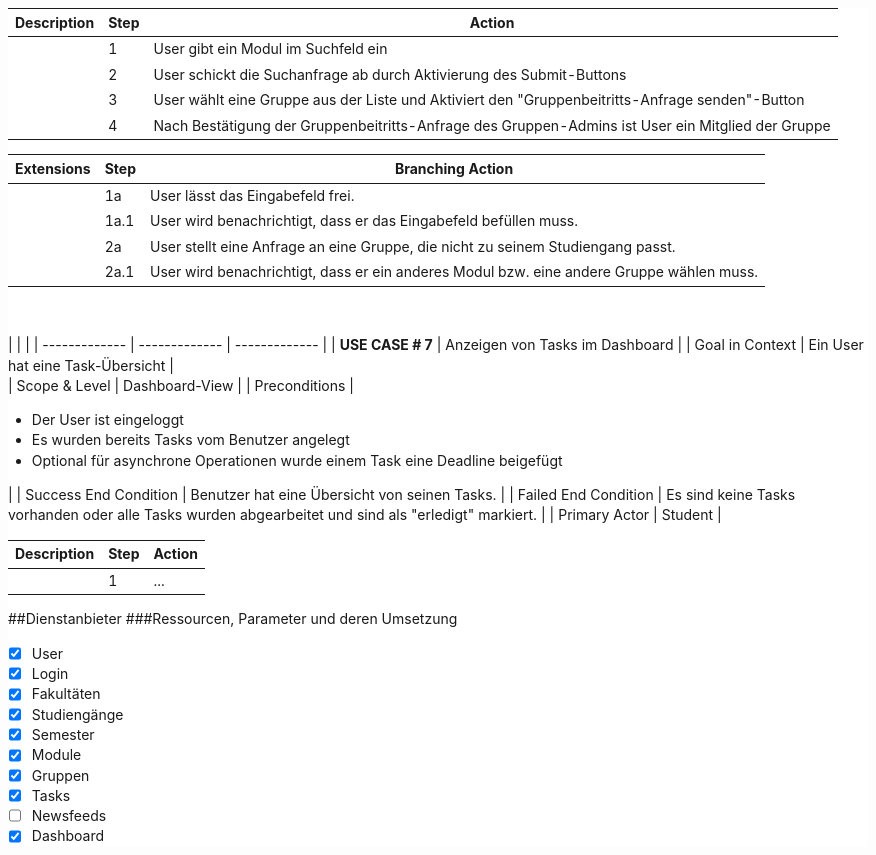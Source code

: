| Description  | Step | Action | 
| ------------- | ------------- | ------------- |
|  | 1 | User gibt ein Modul im Suchfeld ein | 
|  | 2 | User schickt die Suchanfrage ab durch Aktivierung des Submit-Buttons |
|  | 3 | User wählt eine Gruppe aus der Liste und Aktiviert den "Gruppenbeitritts-Anfrage senden"-Button |
|  | 4 | Nach Bestätigung der Gruppenbeitritts-Anfrage des Gruppen-Admins ist User ein Mitglied der Gruppe |

| Extensions  | Step | Branching Action | 
| ------------- | ------------- | ------------- |
|  | 1a | User lässt das Eingabefeld frei. |
|  | 1a.1 | User wird benachrichtigt, dass er das Eingabefeld befüllen muss. |
|  | 2a | User stellt eine Anfrage an eine Gruppe, die nicht zu seinem Studiengang passt. |
|  | 2a.1 | User wird benachrichtigt, dass er ein anderes Modul bzw. eine andere Gruppe wählen muss. |

<br>

| | | 
| ------------- | ------------- | ------------- |
| **USE CASE # 7** | Anzeigen von Tasks im Dashboard | 
| Goal in Context | Ein User hat eine Task-Übersicht |  
| Scope & Level | Dashboard-View |
| Preconditions | <ul><li>Der User ist eingeloggt</li><li>Es wurden bereits Tasks vom Benutzer angelegt</li><li>Optional für asynchrone Operationen wurde einem Task eine Deadline beigefügt </li></ul>|
| Success End Condition | Benutzer hat eine Übersicht von seinen Tasks. |
| Failed End Condition | Es sind keine Tasks vorhanden oder alle Tasks wurden abgearbeitet und sind als "erledigt" markiert. |
| Primary Actor | Student |

| Description  | Step | Action | 
| ------------- | ------------- | ------------- |
|  | 1 | ... | 


##Dienstanbieter
###Ressourcen, Parameter und deren Umsetzung

- [x] User
- [x] Login
- [x] Fakultäten
- [x] Studiengänge
- [x] Semester
- [x] Module
- [x] Gruppen
- [x] Tasks
- [ ] Newsfeeds
- [x] Dashboard
